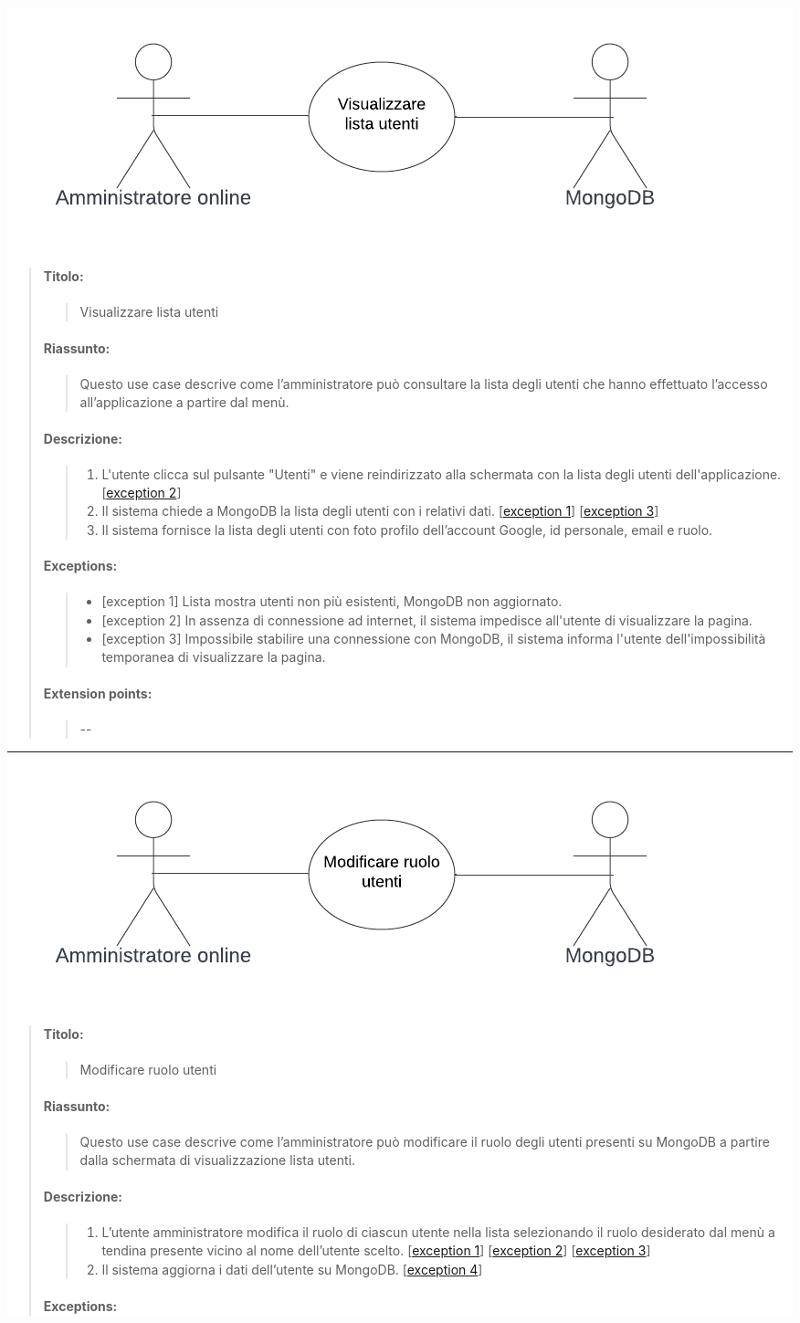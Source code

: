 ![Visualizzare lista utenti](D2/img/UCD/4.png)
> #### **Titolo:**
>> Visualizzare lista utenti
> #### **Riassunto:**
>> Questo use case descrive come l’amministratore può consultare la lista degli utenti che hanno effettuato l’accesso all’applicazione a partire dal menù.
> #### **Descrizione:**
>> 1. L'utente clicca sul pulsante "Utenti" e viene reindirizzato alla schermata con la lista degli utenti dell'applicazione. [[exception 2](#exceptions-4)]
>> 2. Il sistema chiede a MongoDB la lista degli utenti con i relativi dati. [[exception 1](#exceptions-4)] [[exception 3](#exceptions-4)]
>> 3. Il sistema fornisce la lista degli utenti con foto profilo dell’account Google, id personale, email e ruolo.
> #### **Exceptions:**
>> - [exception 1] Lista mostra utenti non più esistenti, MongoDB non aggiornato.
>> - [exception 2] In assenza di connessione ad internet, il sistema impedisce all'utente di visualizzare la pagina.
>> - [exception 3] Impossibile stabilire una connessione con MongoDB, il sistema informa l'utente dell'impossibilità temporanea di visualizzare la pagina.
> #### **Extension points:**
>> --

----
![Modificare ruolo utenti](D2/img/UCD/5.png)
> #### **Titolo:**
>> Modificare ruolo utenti
> #### **Riassunto:**
>> Questo use case descrive come l’amministratore può modificare il ruolo degli utenti presenti su MongoDB a partire dalla schermata di visualizzazione lista utenti.
> #### **Descrizione:**
>> 1. L’utente amministratore modifica il ruolo di ciascun utente nella lista selezionando il ruolo desiderato dal menù a tendina presente vicino al nome dell’utente scelto. [[exception 1](#exceptions-5)] [[exception 2](#exceptions-5)] [[exception 3](#exceptions-5)]
>> 2. Il sistema aggiorna i dati dell’utente su MongoDB. [[exception 4](#exceptions-5)]
> #### **Exceptions:**